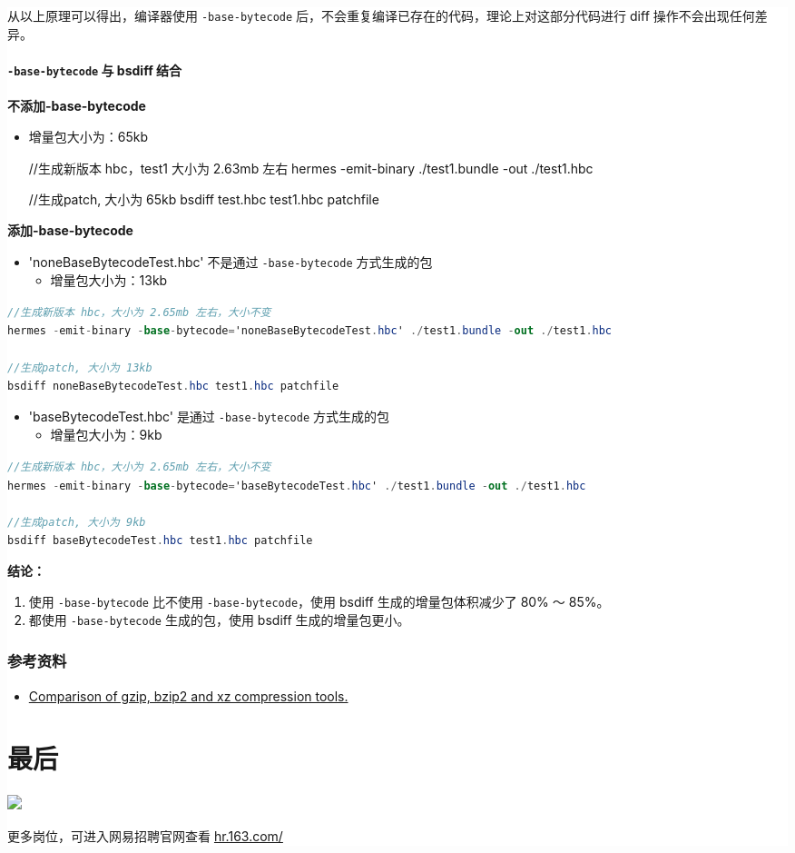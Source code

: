 
从以上原理可以得出，编译器使用 `-base-bytecode` 后，不会重复编译已存在的代码，理论上对这部分代码进行 diff 操作不会出现任何差异。

#### `-base-bytecode` 与 bsdiff 结合

**不添加-base-bytecode**

*   增量包大小为：65kb
    
    //生成新版本 hbc，test1 大小为 2.63mb 左右 hermes -emit-binary ./test1.bundle -out ./test1.hbc
    
    //生成patch, 大小为 65kb bsdiff test.hbc test1.hbc patchfile
    

**添加-base-bytecode**

*   'noneBaseBytecodeTest.hbc' 不是通过 `-base-bytecode` 方式生成的包
    *   增量包大小为：13kb

```csharp
//生成新版本 hbc，大小为 2.65mb 左右，大小不变
hermes -emit-binary -base-bytecode='noneBaseBytecodeTest.hbc' ./test1.bundle -out ./test1.hbc

//生成patch, 大小为 13kb
bsdiff noneBaseBytecodeTest.hbc test1.hbc patchfile
```

*   'baseBytecodeTest.hbc' 是通过 `-base-bytecode` 方式生成的包
    *   增量包大小为：9kb

```csharp
//生成新版本 hbc，大小为 2.65mb 左右，大小不变
hermes -emit-binary -base-bytecode='baseBytecodeTest.hbc' ./test1.bundle -out ./test1.hbc

//生成patch, 大小为 9kb
bsdiff baseBytecodeTest.hbc test1.hbc patchfile
```

**结论：**

1.  使用 `-base-bytecode` 比不使用 `-base-bytecode`，使用 bsdiff 生成的增量包体积减少了 80% ～ 85%。
2.  都使用 `-base-bytecode` 生成的包，使用 bsdiff 生成的增量包更小。

### 参考资料

*   [Comparison of gzip, bzip2 and xz compression tools.](https://link.juejin.cn?target=https%3A%2F%2Fmedium.com%2Flinuxstories%2Fcomparison-of-gzip-bzip2-and-xz-compression-tools-7348ed910c68 "https://medium.com/linuxstories/comparison-of-gzip-bzip2-and-xz-compression-tools-7348ed910c68")

最后
==

![](/images/jueJin/902ac8f5fe844d5.png)

更多岗位，可进入网易招聘官网查看 [hr.163.com/](https://link.juejin.cn?target=https%3A%2F%2Fhr.163.com%2F "https://hr.163.com/")